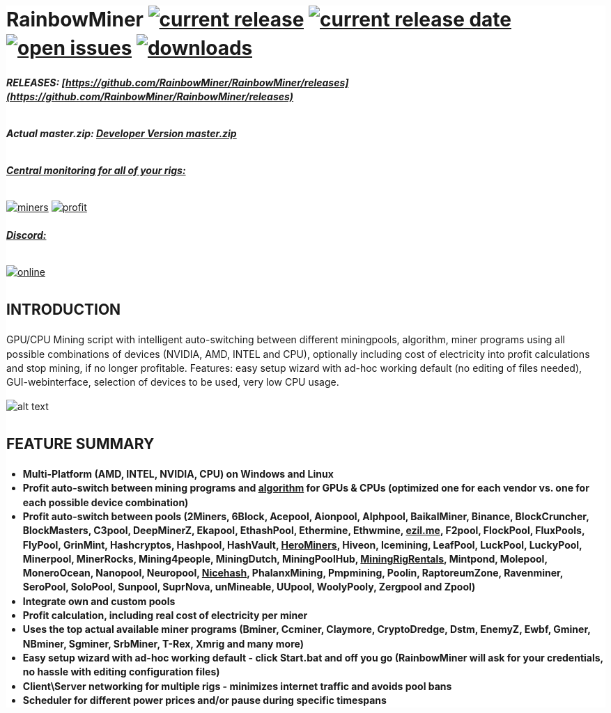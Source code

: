 # RainbowMiner [![current release](https://img.shields.io/github/release/RainbowMiner/RainbowMiner.svg)](https://github.com/RainbowMiner/RainbowMiner/releases) [![current release date](https://img.shields.io/github/release-date/RainbowMiner/RainbowMiner.svg)](https://github.com/RainbowMiner/RainbowMiner/releases) [![open issues](https://img.shields.io/github/issues-raw/RainbowMiner/RainbowMiner.svg)](https://github.com/RainbowMiner/RainbowMiner/issues) [![downloads](https://img.shields.io/github/downloads/rainbowminer/RainbowMiner/total.svg)](https://github.com/RainbowMiner/RainbowMiner/releases)
###### **RELEASES: [https://github.com/RainbowMiner/RainbowMiner/releases](https://github.com/RainbowMiner/RainbowMiner/releases)**

###### **Actual master.zip: [Developer Version master.zip](https://github.com/RainbowMiner/RainbowMiner/archive/master.zip)**

###### **[Central monitoring for all of your rigs:](https://rbminer.net)**
[![miners](https://img.shields.io/endpoint?url=https%3A%2F%2Frbminer.net%2Fapi%2Fshio.php%3Fid%3Dminers)](https://rbminer.net/monitoring) [![profit](https://img.shields.io/endpoint?url=https%3A%2F%2Frbminer.net%2Fapi%2Fshio.php%3Fid%3Dprofit)](https://rbminer.net/monitoring)

###### **[Discord:](https://discord.gg/znzQpJWWQH)**
[![online](https://img.shields.io/discord/513274071010508800)](https://discord.gg/znzQpJWWQH)


## INTRODUCTION

GPU/CPU Mining script with intelligent auto-switching between different miningpools, algorithm, miner programs using all possible combinations of devices (NVIDIA, AMD, INTEL and CPU), optionally including cost of electricity into profit calculations and  stop mining, if no longer profitable.
Features: easy setup wizard with ad-hoc working default (no editing of files needed), GUI-webinterface, selection of devices to be used, very low CPU usage.


![alt text](https://raw.githubusercontent.com/RainbowMiner/miner-binaries/master/rainbowminerhome.png "RainbowMiner Web GUI")


## FEATURE SUMMARY

- **Multi-Platform (AMD, INTEL, NVIDIA, CPU) on Windows and Linux**
- **Profit auto-switch between mining programs and [algorithm](https://rbminer.net/algorithms/) for GPUs & CPUs (optimized one for each vendor vs. one for each possible device combination)**
- **Profit auto-switch between pools (2Miners, 6Block, Acepool, Aionpool, Alphpool, BaikalMiner, Binance, BlockCruncher, BlockMasters, C3pool, DeepMinerZ, Ekapool, EthashPool, Ethermine, Ethwmine, [ezil.me](https://ezil.me/?p=dcf9), F2pool, FlockPool, FluxPools, FlyPool, GrinMint, Hashcryptos, Hashpool, HashVault, [HeroMiners](https://herominers.com), Hiveon, Icemining, LeafPool, LuckPool, LuckyPool, Minerpool, MinerRocks, Mining4people, MiningDutch, MiningPoolHub, [MiningRigRentals](https://www.miningrigrentals.com?ref=2598069), Mintpond, Molepool, MoneroOcean, Nanopool, Neuropool, [Nicehash](https://www.nicehash.com/?refby=c402ea4d-9203-414c-b96e-526e34ad20e1), PhalanxMining, Pmpmining, Poolin, RaptoreumZone, Ravenminer, SeroPool, SoloPool, Sunpool, SuprNova, unMineable, UUpool, WoolyPooly, Zergpool and Zpool)**
- **Integrate own and custom pools**
- **Profit calculation, including real cost of electricity per miner**
- **Uses the top actual available miner programs (Bminer, Ccminer, Claymore, CryptoDredge, Dstm, EnemyZ, Ewbf, Gminer, NBminer, Sgminer, SrbMiner, T-Rex, Xmrig and many more)**
- **Easy setup wizard with ad-hoc working default - click Start.bat and off you go (RainbowMiner will ask for your credentials, no hassle with editing configuration files)**
- **Client\Server networking for multiple rigs - minimizes internet traffic and avoids pool bans**
- **Scheduler for different power prices and/or pause during specific timespans**